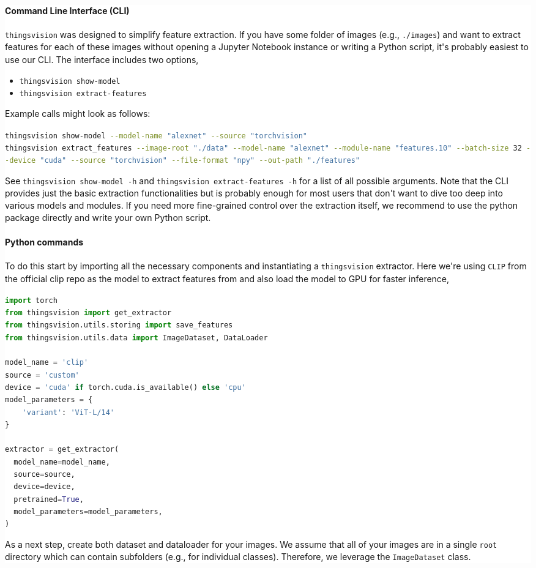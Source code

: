 #### Command Line Interface (CLI)

`thingsvision` was designed to simplify feature extraction. If you have some folder of images (e.g., `./images`) and want to extract features for each of these images without opening a Jupyter Notebook instance or writing a Python script, it's probably easiest to use our CLI. The interface includes two options,

- `thingsvision show-model`
- `thingsvision extract-features`

Example calls might look as follows:

```bash
thingsvision show-model --model-name "alexnet" --source "torchvision"
thingsvision extract_features --image-root "./data" --model-name "alexnet" --module-name "features.10" --batch-size 32 --device "cuda" --source "torchvision" --file-format "npy" --out-path "./features"
```

See `thingsvision show-model -h` and `thingsvision extract-features -h` for a list of all possible arguments. Note that the CLI provides just the basic extraction functionalities but is probably enough for most users that don't want to dive too deep into various models and modules. If you need more fine-grained control over the extraction itself, we recommend to use the python package directly and write your own Python script.

#### Python commands

To do this start by importing all the necessary components and instantiating a `thingsvision` extractor. Here we're using `CLIP` from the official clip repo as the model to extract features from and also load the model to GPU for faster inference,

```python
import torch
from thingsvision import get_extractor
from thingsvision.utils.storing import save_features
from thingsvision.utils.data import ImageDataset, DataLoader

model_name = 'clip'
source = 'custom'
device = 'cuda' if torch.cuda.is_available() else 'cpu'
model_parameters = {
    'variant': 'ViT-L/14'
}

extractor = get_extractor(
  model_name=model_name,
  source=source,
  device=device,
  pretrained=True,
  model_parameters=model_parameters,
)
```

As a next step, create both dataset and dataloader for your images. We assume that all of your images are in a single `root` directory which can contain subfolders (e.g., for individual classes). Therefore, we leverage the `ImageDataset` class. 
